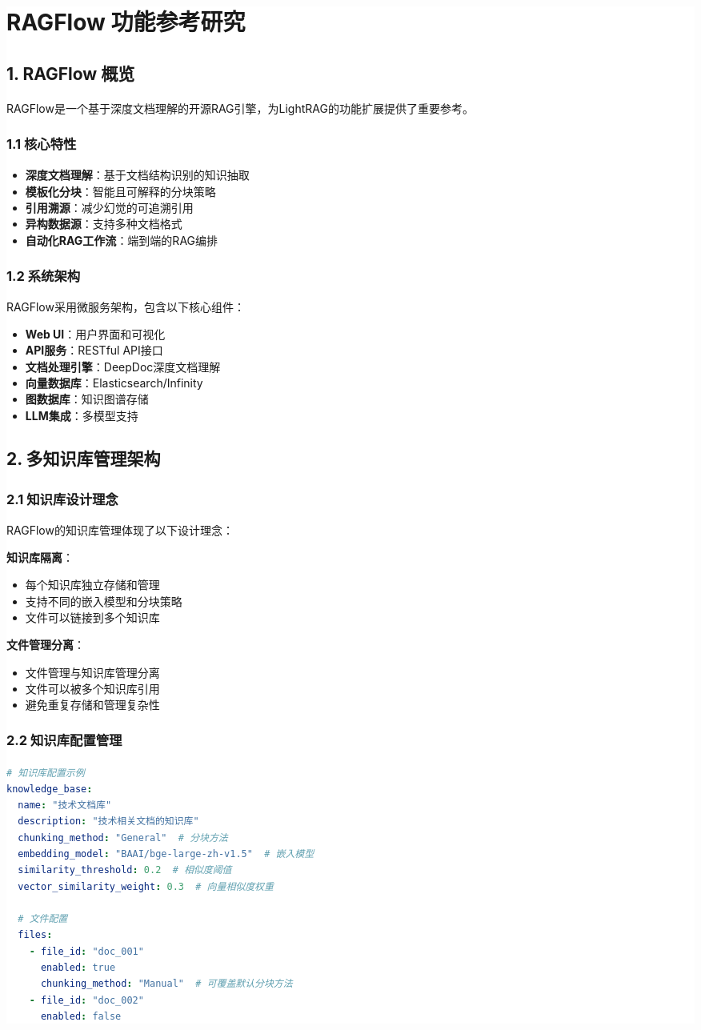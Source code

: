# RAGFlow 功能参考研究

## 1. RAGFlow 概览

RAGFlow是一个基于深度文档理解的开源RAG引擎，为LightRAG的功能扩展提供了重要参考。

### 1.1 核心特性
- **深度文档理解**：基于文档结构识别的知识抽取
- **模板化分块**：智能且可解释的分块策略
- **引用溯源**：减少幻觉的可追溯引用
- **异构数据源**：支持多种文档格式
- **自动化RAG工作流**：端到端的RAG编排

### 1.2 系统架构
RAGFlow采用微服务架构，包含以下核心组件：
- **Web UI**：用户界面和可视化
- **API服务**：RESTful API接口
- **文档处理引擎**：DeepDoc深度文档理解
- **向量数据库**：Elasticsearch/Infinity
- **图数据库**：知识图谱存储
- **LLM集成**：多模型支持

## 2. 多知识库管理架构

### 2.1 知识库设计理念
RAGFlow的知识库管理体现了以下设计理念：

**知识库隔离**：
- 每个知识库独立存储和管理
- 支持不同的嵌入模型和分块策略
- 文件可以链接到多个知识库

**文件管理分离**：
- 文件管理与知识库管理分离
- 文件可以被多个知识库引用
- 避免重复存储和管理复杂性

### 2.2 知识库配置管理
```yaml
# 知识库配置示例
knowledge_base:
  name: "技术文档库"
  description: "技术相关文档的知识库"
  chunking_method: "General"  # 分块方法
  embedding_model: "BAAI/bge-large-zh-v1.5"  # 嵌入模型
  similarity_threshold: 0.2  # 相似度阈值
  vector_similarity_weight: 0.3  # 向量相似度权重
  
  # 文件配置
  files:
    - file_id: "doc_001"
      enabled: true
      chunking_method: "Manual"  # 可覆盖默认分块方法
    - file_id: "doc_002"
      enabled: false
```
